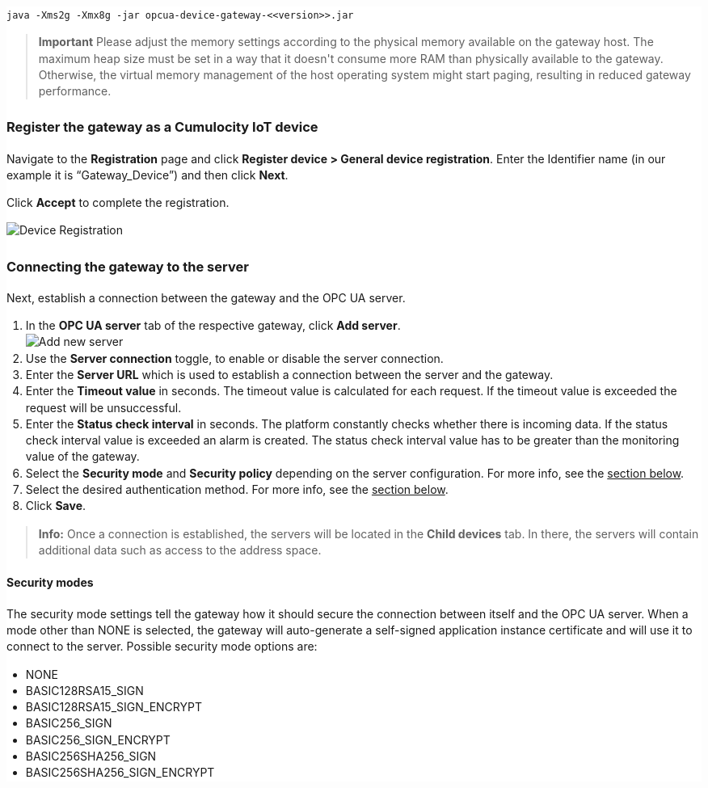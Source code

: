   ```
  java -Xms2g -Xmx8g -jar opcua-device-gateway-<<version>>.jar
  ```

> **Important** Please adjust the memory settings according to the physical memory available on the gateway host. The maximum heap size must be set in a way that it doesn't consume more RAM than physically available to the gateway. Otherwise, the virtual memory management of the host operating system might start paging, resulting in reduced gateway performance.

### Register the gateway as a Cumulocity IoT device

Navigate to the **Registration** page and click **Register device > General device registration**. Enter the Identifier name (in our example it is “Gateway_Device”) and then click **Next**.

Click **Accept** to complete the registration.

![Device Registration](/images/users-guide/opcua/opcua-device-registration.png)

### Connecting the gateway to the server

Next, establish a connection between the gateway and the OPC UA server.

1. In the **OPC UA server** tab of the respective gateway, click **Add server**. <br>
   ![Add new server](/images/users-guide/opcua/opcua-new-server.png)
2. Use the **Server connection** toggle, to enable or disable the server connection.
3. Enter the **Server URL** which is used to establish a connection between the server and the gateway.
4. Enter the **Timeout value** in seconds. The timeout value is calculated for each request. If the timeout value is exceeded the request will be unsuccessful.
5. Enter the **Status check interval** in seconds. The platform constantly checks whether there is incoming data. If the status check interval value is exceeded an alarm is created. The status check interval value has to be greater than the monitoring value of the gateway.
6. Select the **Security mode** and **Security policy** depending on the server configuration. For more info, see the [section below](#security-modes).
7. Select the desired authentication method. For more info, see the [section below](#authentication).
8. Click **Save**.

> **Info:** Once a connection is established, the servers will be located in the **Child devices** tab. In there, the servers will contain additional data such as access to the address space.

#### <a name="security-modes"></a> Security modes

The security mode settings tell the gateway how it should secure the connection between itself and the OPC UA server. When a mode other than NONE is selected, the gateway will auto-generate a self-signed application instance certificate and will use it to connect to the server. Possible security mode options are:

- NONE
- BASIC128RSA15_SIGN
- BASIC128RSA15_SIGN_ENCRYPT
- BASIC256_SIGN
- BASIC256_SIGN_ENCRYPT
- BASIC256SHA256_SIGN
- BASIC256SHA256_SIGN_ENCRYPT
